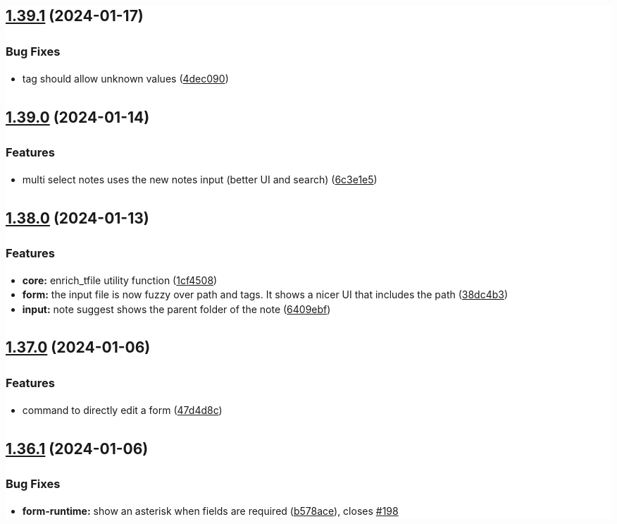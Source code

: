 ## [1.39.1](https://github.com/danielo515/obsidian-modal-form/compare/1.39.0...1.39.1) (2024-01-17)


### Bug Fixes

* tag should allow unknown values ([4dec090](https://github.com/danielo515/obsidian-modal-form/commit/4dec09018f27c637c4f3c59f44f54dc968f15df8))

## [1.39.0](https://github.com/danielo515/obsidian-modal-form/compare/1.38.0...1.39.0) (2024-01-14)


### Features

* multi select notes uses the new notes input (better UI and search) ([6c3e1e5](https://github.com/danielo515/obsidian-modal-form/commit/6c3e1e5b068573826e564d8648f6cf2714f61b1a))

## [1.38.0](https://github.com/danielo515/obsidian-modal-form/compare/1.37.0...1.38.0) (2024-01-13)


### Features

* **core:** enrich_tfile utility function ([1cf4508](https://github.com/danielo515/obsidian-modal-form/commit/1cf4508be2ee6ac52d22a8e7c17fb5728ddafbf0))
* **form:** the input file is now fuzzy over path and tags. It shows a nicer UI that includes the path ([38dc4b3](https://github.com/danielo515/obsidian-modal-form/commit/38dc4b3060b089bc8829bde2f34ff198830a283e))
* **input:** note suggest shows the parent folder of the note ([6409ebf](https://github.com/danielo515/obsidian-modal-form/commit/6409ebf217730f33b223e7e6b03d5f7a70abe8ac))

## [1.37.0](https://github.com/danielo515/obsidian-modal-form/compare/1.36.1...1.37.0) (2024-01-06)


### Features

* command to directly edit a form ([47d4d8c](https://github.com/danielo515/obsidian-modal-form/commit/47d4d8cc6bebb1bf638c4dccf24fe4cc73094c36))

## [1.36.1](https://github.com/danielo515/obsidian-modal-form/compare/1.36.0...1.36.1) (2024-01-06)


### Bug Fixes

* **form-runtime:** show an asterisk when fields are required ([b578ace](https://github.com/danielo515/obsidian-modal-form/commit/b578ace00564c99f2dcbddee81047b98f4f097f9)), closes [#198](https://github.com/danielo515/obsidian-modal-form/issues/198)
